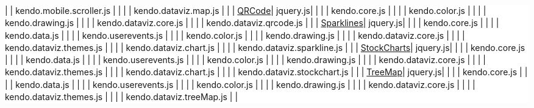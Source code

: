 | 						| kendo.mobile.scroller.js					| 							|
| 						| kendo.dataviz.map.js						| 							|
| [QRCode](http://demos.telerik.com/kendo-ui/qrcode/index)| jquery.js|							|
| 						| kendo.core.js								| 							|
| 						| kendo.color.js							| 							|
| 						| kendo.drawing.js							| 							|
| 						| kendo.dataviz.core.js						| 							|
| 						| kendo.dataviz.qrcode.js					| 							|
| [Sparklines](http://demos.telerik.com/kendo-ui/sparklines/index)| jquery.js| 					|
| 						| kendo.core.js								| 							|
| 						| kendo.data.js								| 							|
| 						| kendo.userevents.js						| 							|
| 						| kendo.color.js							| 							|
| 						| kendo.drawing.js							| 							|
| 						| kendo.dataviz.core.js						| 							|
| 						| kendo.dataviz.themes.js					| 							|
| 						| kendo.dataviz.chart.js					| 							|
| 						| kendo.dataviz.sparkline.js				| 							|
| [StockCharts](http://demos.telerik.com/kendo-ui/financial/index)| jquery.js|					|
| 						| kendo.core.js								| 							|
| 						| kendo.data.js								| 							|
| 						| kendo.userevents.js						| 							|
| 						| kendo.color.js							| 							|
| 						| kendo.drawing.js							| 							|
| 						| kendo.dataviz.core.js						| 							|
| 						| kendo.dataviz.themes.js					| 							|
| 						| kendo.dataviz.chart.js					| 							|
| 						| kendo.dataviz.stockchart.js				| 							|
| [TreeMap](http://demos.telerik.com/kendo-ui/treemap/index)| jquery.js|						|
| 						| kendo.core.js								| 							|
| 						| kendo.data.js								| 							|
| 						| kendo.userevents.js						| 							|
| 						| kendo.color.js							| 							|
| 						| kendo.drawing.js							| 							|
| 						| kendo.dataviz.core.js						| 							|
| 						| kendo.dataviz.themes.js					| 							|
| 						| kendo.dataviz.treeMap.js					| 							|
